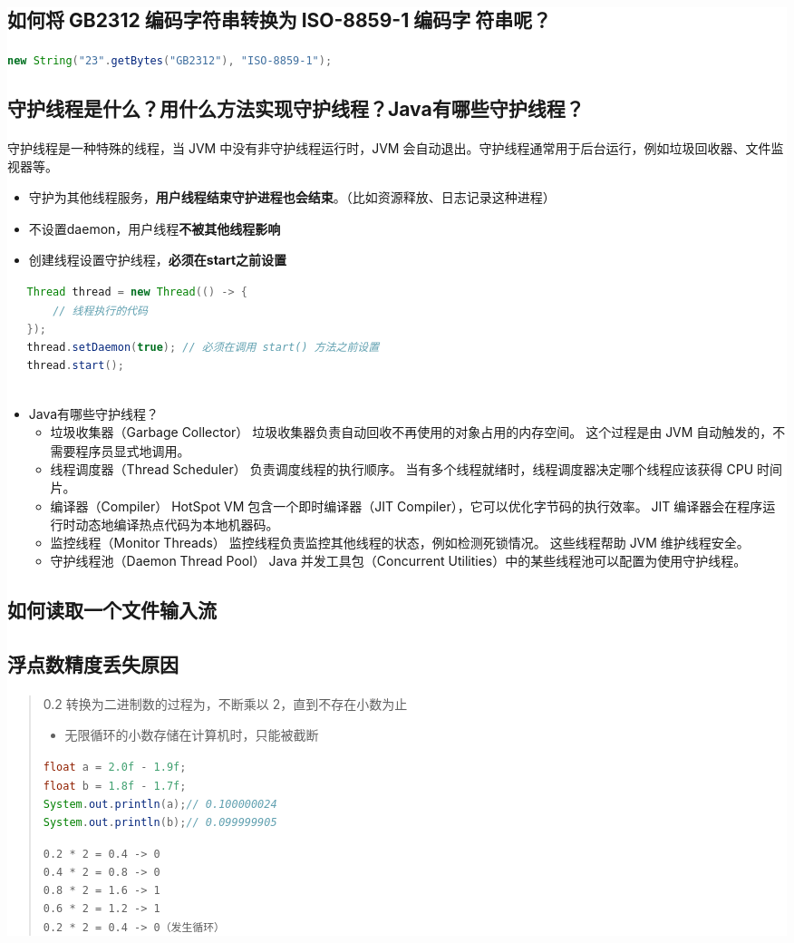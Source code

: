 
## 如何将 GB2312 编码字符串转换为 ISO-8859-1 编码字 符串呢？

```java
new String("23".getBytes("GB2312"), "ISO-8859-1");
```

## 守护线程是什么？用什么方法实现守护线程？Java有哪些守护线程？
守护线程是一种特殊的线程，当 JVM 中没有非守护线程运行时，JVM 会自动退出。守护线程通常用于后台运行，例如垃圾回收器、文件监视器等。
- 守护为其他线程服务，**用户线程结束守护进程也会结束**。（比如资源释放、日志记录这种进程）
- 不设置daemon，用户线程**不被其他线程影响**

- 创建线程设置守护线程，**必须在start之前设置**
```java
   Thread thread = new Thread(() -> {
       // 线程执行的代码
   });
   thread.setDaemon(true); // 必须在调用 start() 方法之前设置
   thread.start();
   
```

- Java有哪些守护线程？
  - 垃圾收集器（Garbage Collector）
  垃圾收集器负责自动回收不再使用的对象占用的内存空间。
  这个过程是由 JVM 自动触发的，不需要程序员显式地调用。
  - 线程调度器（Thread Scheduler）
  负责调度线程的执行顺序。
  当有多个线程就绪时，线程调度器决定哪个线程应该获得 CPU 时间片。
  - 编译器（Compiler）
  HotSpot VM 包含一个即时编译器（JIT Compiler），它可以优化字节码的执行效率。
  JIT 编译器会在程序运行时动态地编译热点代码为本地机器码。
  - 监控线程（Monitor Threads）
  监控线程负责监控其他线程的状态，例如检测死锁情况。
  这些线程帮助 JVM 维护线程安全。
  - 守护线程池（Daemon Thread Pool）
  Java 并发工具包（Concurrent Utilities）中的某些线程池可以配置为使用守护线程。




## 如何读取一个文件输入流


## 浮点数精度丢失原因

> 0.2 转换为二进制数的过程为，不断乘以 2，直到不存在小数为止
>
> - 无限循环的小数存储在计算机时，只能被截断
>
> ```java
> float a = 2.0f - 1.9f;
> float b = 1.8f - 1.7f;
> System.out.println(a);// 0.100000024
> System.out.println(b);// 0.099999905
> ```
>
> ```
> 0.2 * 2 = 0.4 -> 0
> 0.4 * 2 = 0.8 -> 0
> 0.8 * 2 = 1.6 -> 1
> 0.6 * 2 = 1.2 -> 1
> 0.2 * 2 = 0.4 -> 0（发生循环）
> ```
